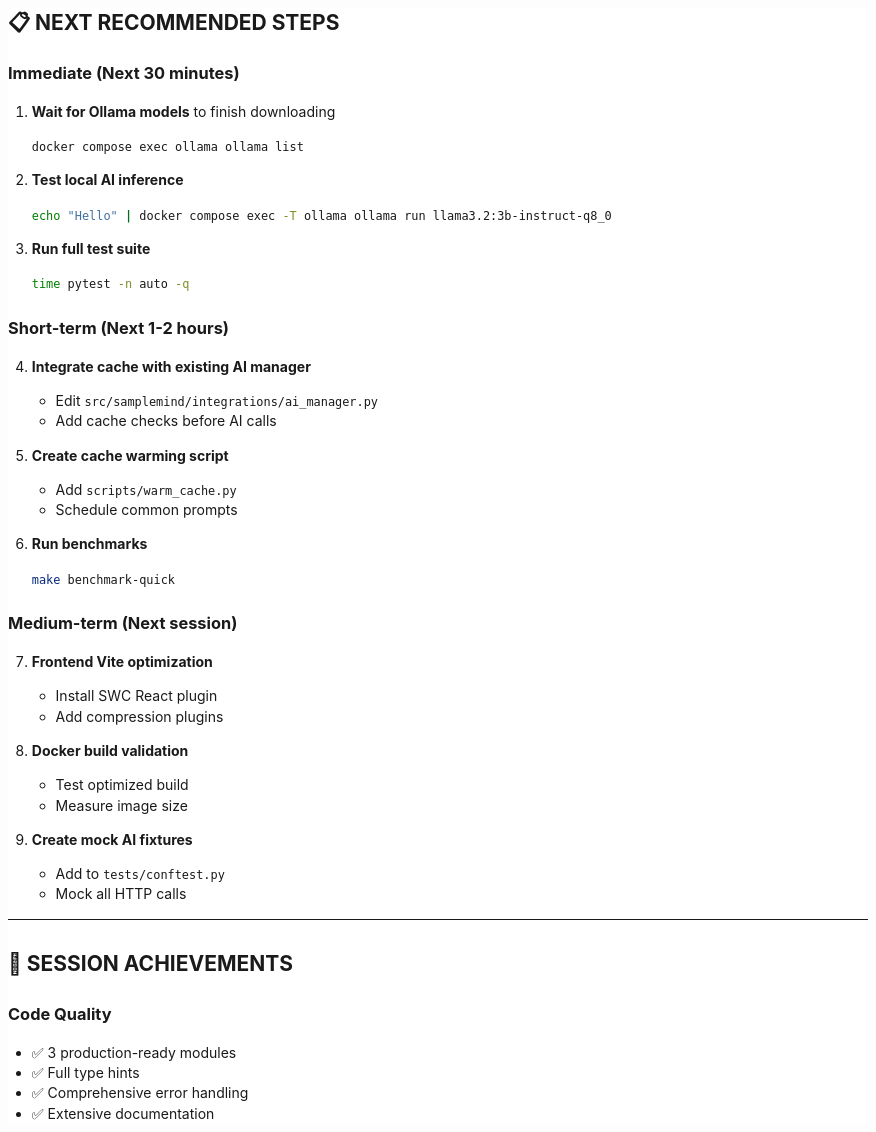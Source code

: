
## 📋 NEXT RECOMMENDED STEPS

### Immediate (Next 30 minutes)
1. **Wait for Ollama models** to finish downloading
   ```bash
   docker compose exec ollama ollama list
   ```

2. **Test local AI inference**
   ```bash
   echo "Hello" | docker compose exec -T ollama ollama run llama3.2:3b-instruct-q8_0
   ```

3. **Run full test suite**
   ```bash
   time pytest -n auto -q
   ```

### Short-term (Next 1-2 hours)
4. **Integrate cache with existing AI manager**
   - Edit `src/samplemind/integrations/ai_manager.py`
   - Add cache checks before AI calls
   
5. **Create cache warming script**
   - Add `scripts/warm_cache.py`
   - Schedule common prompts

6. **Run benchmarks**
   ```bash
   make benchmark-quick
   ```

### Medium-term (Next session)
7. **Frontend Vite optimization**
   - Install SWC React plugin
   - Add compression plugins
   
8. **Docker build validation**
   - Test optimized build
   - Measure image size

9. **Create mock AI fixtures**
   - Add to `tests/conftest.py`
   - Mock all HTTP calls

---

## 🎉 SESSION ACHIEVEMENTS

### Code Quality
- ✅ 3 production-ready modules
- ✅ Full type hints
- ✅ Comprehensive error handling
- ✅ Extensive documentation
